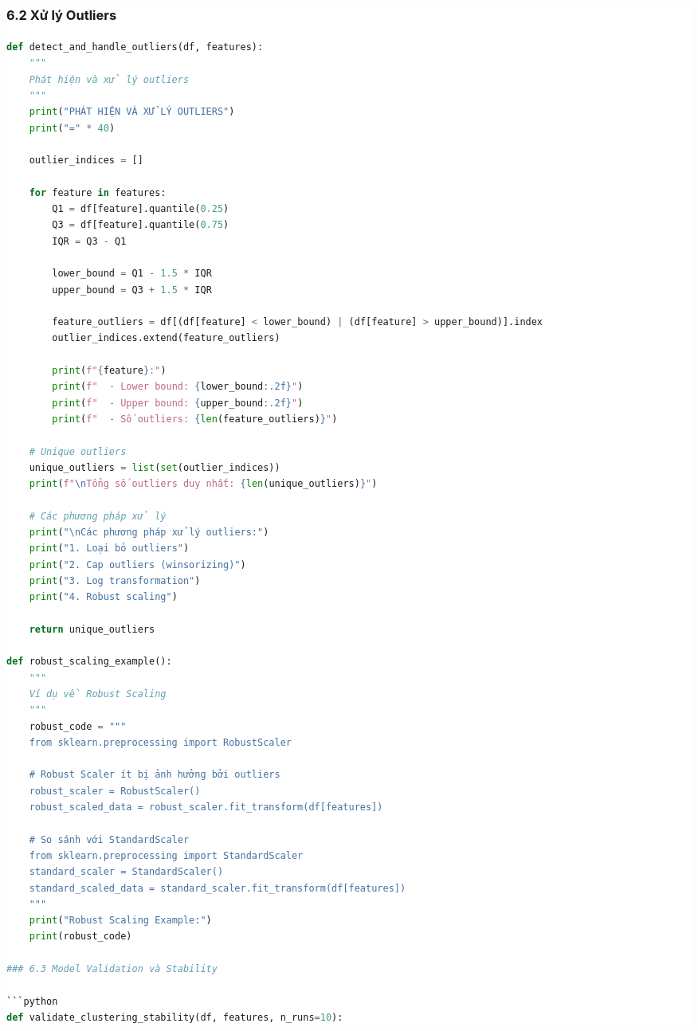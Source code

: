 ### 6.2 Xử lý Outliers

```python
def detect_and_handle_outliers(df, features):
    """
    Phát hiện và xử lý outliers
    """
    print("PHÁT HIỆN VÀ XỬ LÝ OUTLIERS")
    print("=" * 40)
    
    outlier_indices = []
    
    for feature in features:
        Q1 = df[feature].quantile(0.25)
        Q3 = df[feature].quantile(0.75)
        IQR = Q3 - Q1
        
        lower_bound = Q1 - 1.5 * IQR
        upper_bound = Q3 + 1.5 * IQR
        
        feature_outliers = df[(df[feature] < lower_bound) | (df[feature] > upper_bound)].index
        outlier_indices.extend(feature_outliers)
        
        print(f"{feature}:")
        print(f"  - Lower bound: {lower_bound:.2f}")
        print(f"  - Upper bound: {upper_bound:.2f}")
        print(f"  - Số outliers: {len(feature_outliers)}")
    
    # Unique outliers
    unique_outliers = list(set(outlier_indices))
    print(f"\nTổng số outliers duy nhất: {len(unique_outliers)}")
    
    # Các phương pháp xử lý
    print("\nCác phương pháp xử lý outliers:")
    print("1. Loại bỏ outliers")
    print("2. Cap outliers (winsorizing)")
    print("3. Log transformation")
    print("4. Robust scaling")
    
    return unique_outliers

def robust_scaling_example():
    """
    Ví dụ về Robust Scaling
    """
    robust_code = """
    from sklearn.preprocessing import RobustScaler
    
    # Robust Scaler ít bị ảnh hưởng bởi outliers
    robust_scaler = RobustScaler()
    robust_scaled_data = robust_scaler.fit_transform(df[features])
    
    # So sánh với StandardScaler
    from sklearn.preprocessing import StandardScaler
    standard_scaler = StandardScaler()
    standard_scaled_data = standard_scaler.fit_transform(df[features])
    """
    print("Robust Scaling Example:")
    print(robust_code)

### 6.3 Model Validation và Stability

```python
def validate_clustering_stability(df, features, n_runs=10):
```
